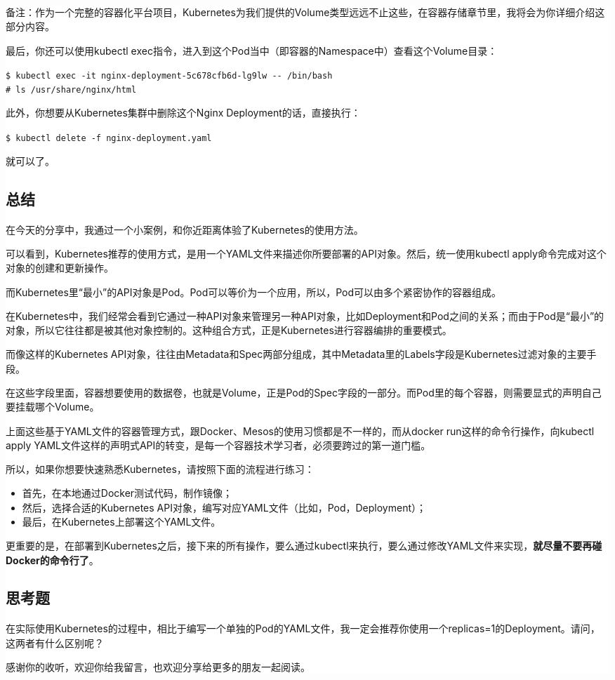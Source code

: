 > 
备注：作为一个完整的容器化平台项目，Kubernetes为我们提供的Volume类型远远不止这些，在容器存储章节里，我将会为你详细介绍这部分内容。


最后，你还可以使用kubectl exec指令，进入到这个Pod当中（即容器的Namespace中）查看这个Volume目录：

```
$ kubectl exec -it nginx-deployment-5c678cfb6d-lg9lw -- /bin/bash
# ls /usr/share/nginx/html

```

此外，你想要从Kubernetes集群中删除这个Nginx Deployment的话，直接执行：

```
$ kubectl delete -f nginx-deployment.yaml

```

就可以了。

## 总结

在今天的分享中，我通过一个小案例，和你近距离体验了Kubernetes的使用方法。

可以看到，Kubernetes推荐的使用方式，是用一个YAML文件来描述你所要部署的API对象。然后，统一使用kubectl apply命令完成对这个对象的创建和更新操作。

而Kubernetes里“最小”的API对象是Pod。Pod可以等价为一个应用，所以，Pod可以由多个紧密协作的容器组成。

在Kubernetes中，我们经常会看到它通过一种API对象来管理另一种API对象，比如Deployment和Pod之间的关系；而由于Pod是“最小”的对象，所以它往往都是被其他对象控制的。这种组合方式，正是Kubernetes进行容器编排的重要模式。

而像这样的Kubernetes API对象，往往由Metadata和Spec两部分组成，其中Metadata里的Labels字段是Kubernetes过滤对象的主要手段。

在这些字段里面，容器想要使用的数据卷，也就是Volume，正是Pod的Spec字段的一部分。而Pod里的每个容器，则需要显式的声明自己要挂载哪个Volume。

上面这些基于YAML文件的容器管理方式，跟Docker、Mesos的使用习惯都是不一样的，而从docker run这样的命令行操作，向kubectl apply YAML文件这样的声明式API的转变，是每一个容器技术学习者，必须要跨过的第一道门槛。

所以，如果你想要快速熟悉Kubernetes，请按照下面的流程进行练习：

- 首先，在本地通过Docker测试代码，制作镜像；
- 然后，选择合适的Kubernetes API对象，编写对应YAML文件（比如，Pod，Deployment）；
- 最后，在Kubernetes上部署这个YAML文件。

更重要的是，在部署到Kubernetes之后，接下来的所有操作，要么通过kubectl来执行，要么通过修改YAML文件来实现，**就尽量不要再碰Docker的命令行了**。

## 思考题

在实际使用Kubernetes的过程中，相比于编写一个单独的Pod的YAML文件，我一定会推荐你使用一个replicas=1的Deployment。请问，这两者有什么区别呢？

感谢你的收听，欢迎你给我留言，也欢迎分享给更多的朋友一起阅读。
